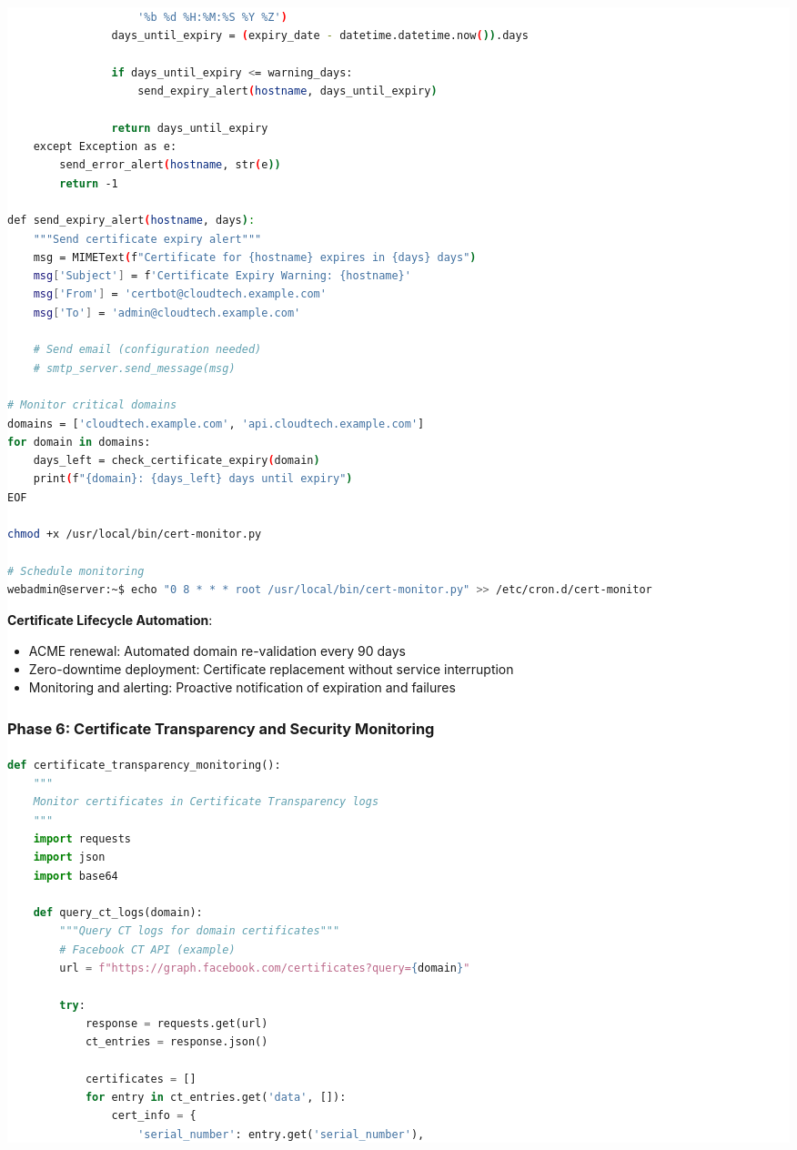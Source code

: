 ```bash
                    '%b %d %H:%M:%S %Y %Z')
                days_until_expiry = (expiry_date - datetime.datetime.now()).days
                
                if days_until_expiry <= warning_days:
                    send_expiry_alert(hostname, days_until_expiry)
                    
                return days_until_expiry
    except Exception as e:
        send_error_alert(hostname, str(e))
        return -1

def send_expiry_alert(hostname, days):
    """Send certificate expiry alert"""
    msg = MIMEText(f"Certificate for {hostname} expires in {days} days")
    msg['Subject'] = f'Certificate Expiry Warning: {hostname}'
    msg['From'] = 'certbot@cloudtech.example.com'
    msg['To'] = 'admin@cloudtech.example.com'
    
    # Send email (configuration needed)
    # smtp_server.send_message(msg)

# Monitor critical domains
domains = ['cloudtech.example.com', 'api.cloudtech.example.com']
for domain in domains:
    days_left = check_certificate_expiry(domain)
    print(f"{domain}: {days_left} days until expiry")
EOF

chmod +x /usr/local/bin/cert-monitor.py

# Schedule monitoring
webadmin@server:~$ echo "0 8 * * * root /usr/local/bin/cert-monitor.py" >> /etc/cron.d/cert-monitor
```

**Certificate Lifecycle Automation**:
- ACME renewal: Automated domain re-validation every 90 days
- Zero-downtime deployment: Certificate replacement without service interruption
- Monitoring and alerting: Proactive notification of expiration and failures

### Phase 6: Certificate Transparency and Security Monitoring

```python
def certificate_transparency_monitoring():
    """
    Monitor certificates in Certificate Transparency logs
    """
    import requests
    import json
    import base64
    
    def query_ct_logs(domain):
        """Query CT logs for domain certificates"""
        # Facebook CT API (example)
        url = f"https://graph.facebook.com/certificates?query={domain}"
        
        try:
            response = requests.get(url)
            ct_entries = response.json()
            
            certificates = []
            for entry in ct_entries.get('data', []):
                cert_info = {
                    'serial_number': entry.get('serial_number'),
```